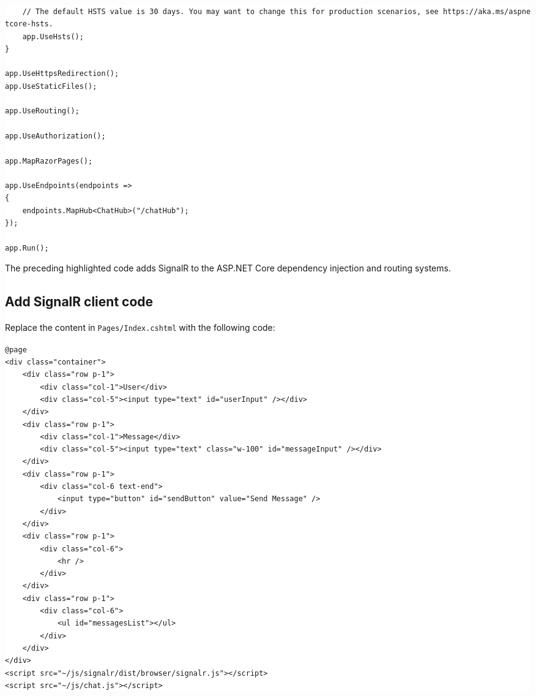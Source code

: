 ``` 
    // The default HSTS value is 30 days. You may want to change this for production scenarios, see https://aka.ms/aspnetcore-hsts.
    app.UseHsts();
}

app.UseHttpsRedirection();
app.UseStaticFiles();

app.UseRouting();

app.UseAuthorization();

app.MapRazorPages();

app.UseEndpoints(endpoints =>
{
    endpoints.MapHub<ChatHub>("/chatHub");
});

app.Run();
```

The preceding highlighted code adds SignalR to the ASP.NET Core
dependency injection and routing systems.


Add SignalR client code
-----------------------


Replace the content in `Pages/Index.cshtml` with the following code:





``` 
@page
<div class="container">
    <div class="row p-1">
        <div class="col-1">User</div>
        <div class="col-5"><input type="text" id="userInput" /></div>
    </div>
    <div class="row p-1">
        <div class="col-1">Message</div>
        <div class="col-5"><input type="text" class="w-100" id="messageInput" /></div>
    </div>
    <div class="row p-1">
        <div class="col-6 text-end">
            <input type="button" id="sendButton" value="Send Message" />
        </div>
    </div>
    <div class="row p-1">
        <div class="col-6">
            <hr />
        </div>
    </div>
    <div class="row p-1">
        <div class="col-6">
            <ul id="messagesList"></ul>
        </div>
    </div>
</div>
<script src="~/js/signalr/dist/browser/signalr.js"></script>
<script src="~/js/chat.js"></script>
```
